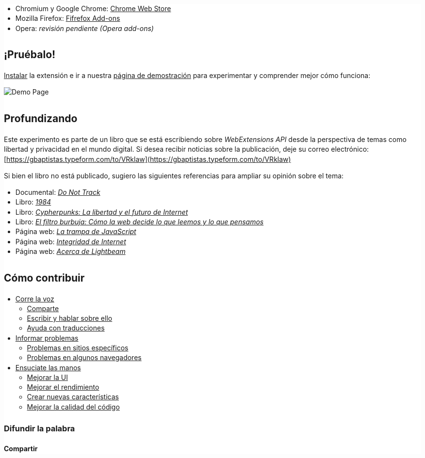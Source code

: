 - Chromium y Google Chrome: [Chrome Web Store](https://chrome.google.com/webstore/detail/luminous-javascript-event/baacpbikplogpeecclpnajnlghmcldkb)
- Mozilla Firefox: [Fifrefox Add-ons](https://addons.mozilla.org/es/firefox/addon/luminous/)
- Opera: *revisión pendiente (Opera add-ons)*

## ¡Pruébalo!

[Instalar](#c%C3%B3mo-instalar) la extensión e ir a nuestra [página de demostración](https://gbaptista.github.io/luminous/html/demo-page.html) para experimentar y comprender mejor cómo funciona:

![Demo Page](../../images/doc/es/demo-page.png)

## Profundizando

Este experimento es parte de un libro que se está escribiendo sobre *WebExtensions API* desde la perspectiva de temas como libertad y privacidad en el mundo digital. Si desea recibir noticias sobre la publicación, deje su correo electrónico: [https://gbaptistas.typeform.com/to/VRklaw](https://gbaptistas.typeform.com/to/VRklaw)

Si bien el libro no está publicado, sugiero las siguientes referencias para ampliar su opinión sobre el tema:

- Documental: [*Do Not Track*](https://donottrack-doc.com)
- Libro: [*1984*](https://www.amazon.com.br/1984-George-Orwell-ebook/dp/B00BFGQYRQ)
- Libro: [*Cypherpunks: La libertad y el futuro de Internet*](https://www.amazon.com/Cypherpunks-Freedom-Internet-Julian-Assange-ebook/dp/B00AZBI4IO)
- Libro: [*El filtro burbuja: Cómo la web decide lo que leemos y lo que pensamos*](https://www.amazon.com.br/El-filtro-burbuja-decide-pensamos-ebook/dp/B01N6VIJ4S)
- Página web: [*La trampa de JavaScript*](https://www.gnu.org/philosophy/javascript-trap.es.html)
- Página web: [*Integridad de Internet*](https://www.mozilla.org/es-ES/internet-health/)
- Página web: [*Acerca de Lightbeam*](https://www.mozilla.org/es-ES/lightbeam/about/)

## Cómo contribuir

  - [Corre la voz](#difundir-la-palabra)
    - [Comparte](#compartir)
    - [Escribir y hablar sobre ello](#escribir-y-hablar-sobre-ello)
    - [Ayuda con traducciones](#ayuda-con-traducciones)
  - [Informar problemas](#informar-problemas)
    - [Problemas en sitios específicos](#problemas-en-sitios-espec%C3%ADficos)
    - [Problemas en algunos navegadores](#problemas-en-algunos-navegadores)
  - [Ensuciate las manos](#ensuciate-las-manos)
    - [Mejorar la UI](#mejora-la-ui)
    - [Mejorar el rendimiento](#mejorar-el-rendimiento)
    - [Crear nuevas características](#crear-nuevas-caracter%C3%ADsticas)
    - [Mejorar la calidad del código](#mejora-la-calidad-del-c%C3%B3digo)

### Difundir la palabra

#### Compartir
